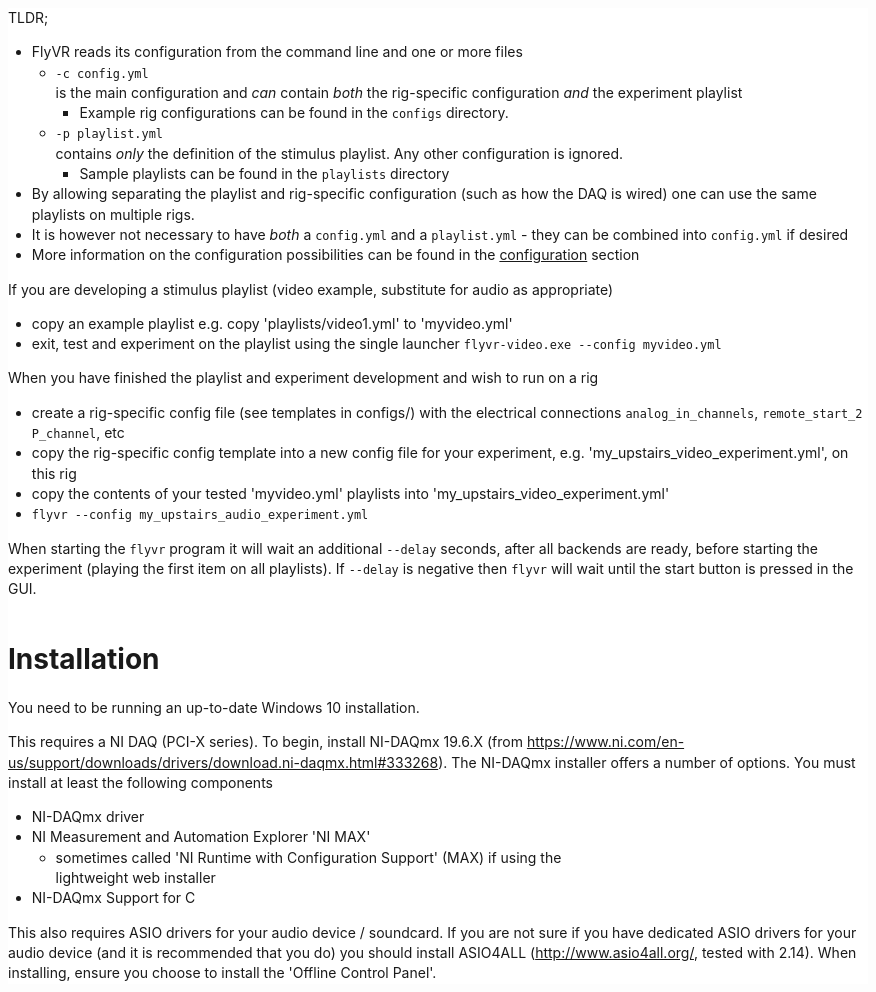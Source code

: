 TLDR;

 * FlyVR reads its configuration from the command line and one or more files
   * `-c config.yml`  
     is the main configuration and *can* contain *both* the rig-specific configuration
     *and* the experiment playlist
      * Example rig configurations can be found in the `configs` directory.
   * `-p playlist.yml`  
     contains *only* the definition of the stimulus playlist. Any other configuration
     is ignored.
      * Sample playlists can be found in the `playlists` directory
 * By allowing separating the playlist and rig-specific configuration (such as how the
   DAQ is wired) one can use the same playlists on multiple rigs.
 * It is however not necessary to have *both* a `config.yml` and a `playlist.yml` - they
   can be combined into `config.yml` if desired
 * More information on the configuration possibilities can be found in the
   [configuration](#configuration) section

If you are developing a stimulus playlist (video example, substitute for audio as appropriate)

 * copy an example playlist e.g. copy 'playlists/video1.yml' to 'myvideo.yml'
 * exit, test and experiment on the playlist using the single launcher `flyvr-video.exe --config myvideo.yml`

When you have finished the playlist and experiment development and wish to run on a rig

* create a rig-specific config file (see templates in configs/) with the electrical connections
  `analog_in_channels`, `remote_start_2P_channel`, etc
* copy the rig-specific config template into a new config file for your experiment, 
  e.g. 'my_upstairs_video_experiment.yml', on this rig
* copy the contents of your tested 'myvideo.yml' playlists into 'my_upstairs_video_experiment.yml' 
* `flyvr --config my_upstairs_audio_experiment.yml`

When starting the `flyvr` program it will wait an additional `--delay` seconds, after all backends are
ready, before starting the experiment (playing the first item on all playlists). If `--delay` is
negative then `flyvr` will wait until the start button is pressed in the GUI.


# Installation

You need to be running an up-to-date Windows 10 installation.

This requires a NI DAQ (PCI-X series). To begin, install NI-DAQmx 19.6.X (from https://www.ni.com/en-us/support/downloads/drivers/download.ni-daqmx.html#333268).
The NI-DAQmx installer offers a number of options. You must install at least the following components
* NI-DAQmx driver
* NI Measurement and Automation Explorer 'NI MAX'
  * sometimes called 'NI Runtime with Configuration Support' (MAX) if using the  
    lightweight web installer
* NI-DAQmx Support for C

This also requires ASIO drivers for your audio device / soundcard. If you are not sure if you have dedicated ASIO
drivers for your audio device (and it is recommended that you do) you should install ASIO4ALL (http://www.asio4all.org/, tested with 2.14).
When installing, ensure you choose to install the 'Offline Control Panel'.

